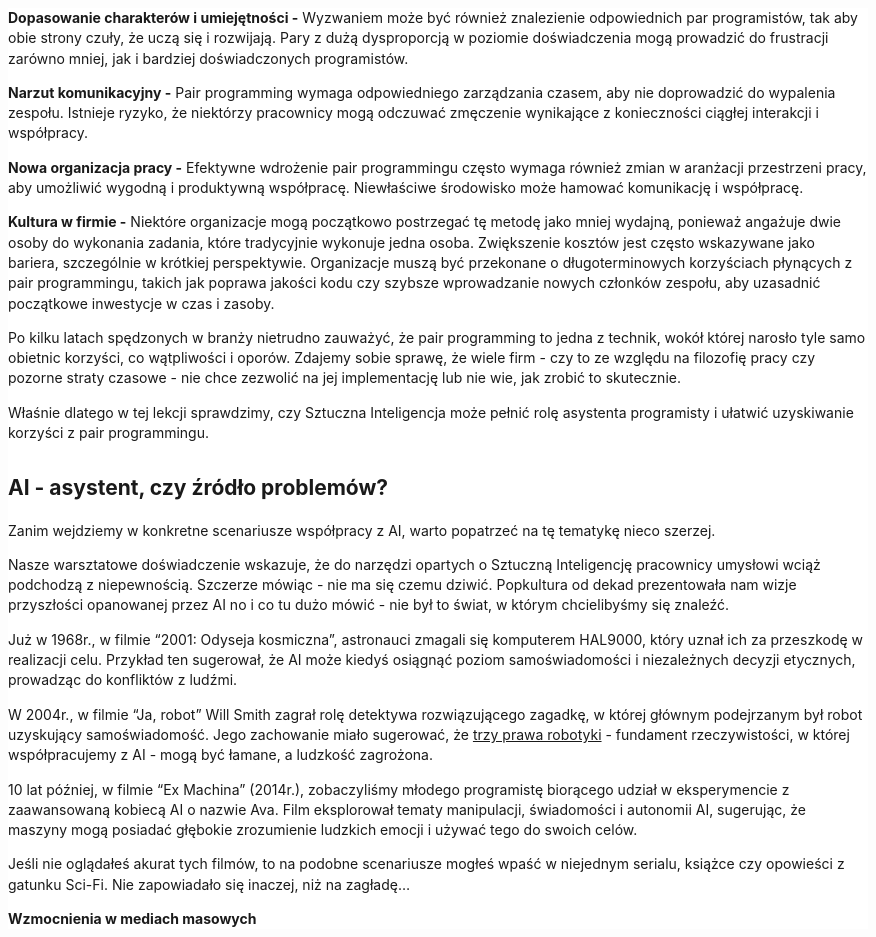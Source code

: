 **Dopasowanie charakterów i umiejętności -** Wyzwaniem może być również znalezienie odpowiednich par programistów, tak aby obie strony czuły, że uczą się i rozwijają. Pary z dużą dysproporcją w poziomie doświadczenia mogą prowadzić do frustracji zarówno mniej, jak i bardziej doświadczonych programistów.

**Narzut komunikacyjny -** Pair programming wymaga odpowiedniego zarządzania czasem, aby nie doprowadzić do wypalenia zespołu. Istnieje ryzyko, że niektórzy pracownicy mogą odczuwać zmęczenie wynikające z konieczności ciągłej interakcji i współpracy.

**Nowa organizacja pracy -** Efektywne wdrożenie pair programmingu często wymaga również zmian w aranżacji przestrzeni pracy, aby umożliwić wygodną i produktywną współpracę. Niewłaściwe środowisko może hamować komunikację i współpracę.

**Kultura w firmie -** Niektóre organizacje mogą początkowo postrzegać tę metodę jako mniej wydajną, ponieważ angażuje dwie osoby do wykonania zadania, które tradycyjnie wykonuje jedna osoba. Zwiększenie kosztów jest często wskazywane jako bariera, szczególnie w krótkiej perspektywie. Organizacje muszą być przekonane o długoterminowych korzyściach płynących z pair programmingu, takich jak poprawa jakości kodu czy szybsze wprowadzanie nowych członków zespołu, aby uzasadnić początkowe inwestycje w czas i zasoby.

Po kilku latach spędzonych w branży nietrudno zauważyć, że pair programming to jedna z technik, wokół której narosło tyle samo obietnic korzyści, co wątpliwości i oporów. Zdajemy sobie sprawę, że wiele firm - czy to ze względu na filozofię pracy czy pozorne straty czasowe - nie chce zezwolić na jej implementację lub nie wie, jak zrobić to skutecznie.

Właśnie dlatego w tej lekcji sprawdzimy, czy Sztuczna Inteligencja może pełnić rolę asystenta programisty i ułatwić uzyskiwanie korzyści z pair programmingu.

## AI - asystent, czy źródło problemów?

Zanim wejdziemy w konkretne scenariusze współpracy z AI, warto popatrzeć na tę tematykę nieco szerzej.

Nasze warsztatowe doświadczenie wskazuje, że do narzędzi opartych o Sztuczną Inteligencję pracownicy umysłowi wciąż podchodzą z niepewnością. Szczerze mówiąc - nie ma się czemu dziwić. Popkultura od dekad prezentowała nam wizje przyszłości opanowanej przez AI no i co tu dużo mówić - nie był to świat, w którym chcielibyśmy się znaleźć.

Już w 1968r., w filmie “2001: Odyseja kosmiczna”, astronauci zmagali się komputerem HAL9000, który uznał ich za przeszkodę w realizacji celu. Przykład ten sugerował, że AI może kiedyś osiągnąć poziom samoświadomości i niezależnych decyzji etycznych, prowadząc do konfliktów z ludźmi.

W 2004r., w filmie “Ja, robot” Will Smith zagrał rolę detektywa rozwiązującego zagadkę, w której głównym podejrzanym był robot uzyskujący samoświadomość. Jego zachowanie miało sugerować, że [trzy prawa robotyki](https://pl.wikipedia.org/wiki/Etyka_robot%C3%B3w) - fundament rzeczywistości, w której współpracujemy z AI - mogą być łamane, a ludzkość zagrożona.

10 lat później, w filmie “Ex Machina” (2014r.), zobaczyliśmy młodego programistę biorącego udział w eksperymencie z zaawansowaną kobiecą AI o nazwie Ava. Film eksplorował tematy manipulacji, świadomości i autonomii AI, sugerując, że maszyny mogą posiadać głębokie zrozumienie ludzkich emocji i używać tego do swoich celów.

Jeśli nie oglądałeś akurat tych filmów, to na podobne scenariusze mogłeś wpaść w niejednym serialu, książce czy opowieści z gatunku Sci-Fi. Nie zapowiadało się inaczej, niż na zagładę…

**Wzmocnienia w mediach masowych**

